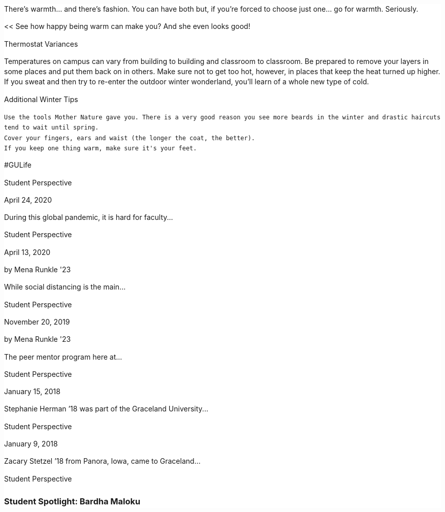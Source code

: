 There’s warmth… and there’s fashion. You can have both but, if you’re forced to choose just one… go for warmth. Seriously.

<< See how happy being warm can make you? And she even looks good!

Thermostat Variances

Temperatures on campus can vary from building to building and classroom to classroom. Be prepared to remove your layers in some places and put them back on in others. Make sure not to get too hot, however, in places that keep the heat turned up higher. If you sweat and then try to re-enter the outdoor winter wonderland, you’ll learn of a whole new type of cold.

Additional Winter Tips


	Use the tools Mother Nature gave you. There is a very good reason you see more beards in the winter and drastic haircuts tend to wait until spring.
	Cover your fingers, ears and waist (the longer the coat, the better).
	If you keep one thing warm, make sure it's your feet.


​#GULife

Student Perspective

April 24, 2020

During this global pandemic, it is hard for faculty...

Student Perspective

April 13, 2020

by Mena Runkle '23



While social distancing is the main...

Student Perspective

November 20, 2019

by Mena Runkle '23



The peer mentor program here at...

Student Perspective

January 15, 2018

Stephanie Herman ’18 was part of the Graceland University...

Student Perspective

January 9, 2018

Zacary Stetzel ’18 from Panora, Iowa, came to Graceland...

Student Perspective

### Student Spotlight: Bardha Maloku
